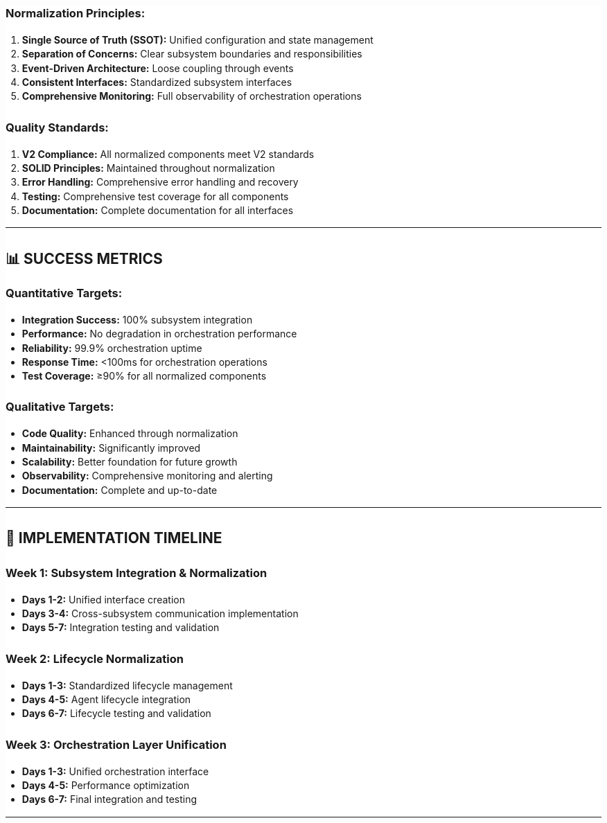 ### **Normalization Principles:**
1. **Single Source of Truth (SSOT):** Unified configuration and state management
2. **Separation of Concerns:** Clear subsystem boundaries and responsibilities
3. **Event-Driven Architecture:** Loose coupling through events
4. **Consistent Interfaces:** Standardized subsystem interfaces
5. **Comprehensive Monitoring:** Full observability of orchestration operations

### **Quality Standards:**
1. **V2 Compliance:** All normalized components meet V2 standards
2. **SOLID Principles:** Maintained throughout normalization
3. **Error Handling:** Comprehensive error handling and recovery
4. **Testing:** Comprehensive test coverage for all components
5. **Documentation:** Complete documentation for all interfaces

---

## 📊 **SUCCESS METRICS**

### **Quantitative Targets:**
- **Integration Success:** 100% subsystem integration
- **Performance:** No degradation in orchestration performance
- **Reliability:** 99.9% orchestration uptime
- **Response Time:** <100ms for orchestration operations
- **Test Coverage:** ≥90% for all normalized components

### **Qualitative Targets:**
- **Code Quality:** Enhanced through normalization
- **Maintainability:** Significantly improved
- **Scalability:** Better foundation for future growth
- **Observability:** Comprehensive monitoring and alerting
- **Documentation:** Complete and up-to-date

---

## 🚀 **IMPLEMENTATION TIMELINE**

### **Week 1: Subsystem Integration & Normalization**
- **Days 1-2:** Unified interface creation
- **Days 3-4:** Cross-subsystem communication implementation
- **Days 5-7:** Integration testing and validation

### **Week 2: Lifecycle Normalization**
- **Days 1-3:** Standardized lifecycle management
- **Days 4-5:** Agent lifecycle integration
- **Days 6-7:** Lifecycle testing and validation

### **Week 3: Orchestration Layer Unification**
- **Days 1-3:** Unified orchestration interface
- **Days 4-5:** Performance optimization
- **Days 6-7:** Final integration and testing

---